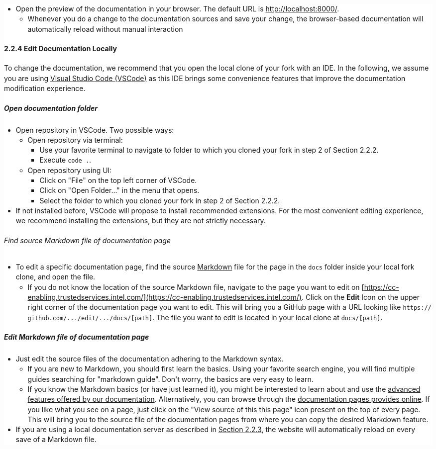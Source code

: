 - Open the preview of the documentation in your browser.
    The default URL is [http://localhost:8000/](http://localhost:8000/).
    - Whenever you do a change to the documentation sources and save your change, the browser-based documentation will automatically reload without manual interaction


#### 2.2.4 Edit Documentation Locally

To change the documentation, we recommend that you open the local clone of your fork with an IDE.
In the following, we assume you are using [Visual Studio Code (VSCode)](https://code.visualstudio.com/) as this IDE brings some convenience features that improve the documentation modification experience.

##### Open documentation folder

- Open repository in VSCode. Two possible ways:
    - Open repository via terminal:
        - Use your favorite terminal to navigate to folder to which you cloned your fork in step 2 of Section 2.2.2.
        - Execute `code .`.
    - Open repository using UI:
        - Click on "File" on the top left corner of VSCode.
        - Click on "Open Folder..." in the menu that opens.
        - Select the folder to which you cloned your fork in step 2 of Section 2.2.2.
- If not installed before, VSCode will propose to install recommended extensions.
  For the most convenient editing experience, we recommend installing the extensions, but they are not strictly necessary.

###### Find source Markdown file of documentation page

- To edit a specific documentation page, find the source [Markdown](https://daringfireball.net/projects/markdown/) file for the page in the `docs` folder inside your local fork clone, and open the file.
    - If you do not know the location of the source Markdown file, navigate to the page you want to edit on [https://cc-enabling.trustedservices.intel.com/](https://cc-enabling.trustedservices.intel.com/).
        Click on the **Edit** Icon on the upper right corner of the documentation page you want to edit.
        This will bring you a GitHub page with a URL looking like `https://github.com/.../edit/.../docs/[path]`.
        The file you want to edit is located in your local clone at `docs/[path]`.


##### Edit Markdown file of documentation page

- Just edit the source files of the documentation adhering to the Markdown syntax.
    - If you are new to Markdown, you should first learn the basics.
        Using your favorite search engine, you will find multiple guides searching for "markdown guide".
        Don't worry, the basics are very easy to learn.
    - If you know the Markdown basics (or have just learned it), you might be interested to learn about and use the [advanced features offered by our documentation](https://squidfunk.github.io/mkdocs-material/reference/).
        Alternatively, you can browse through the [documentation pages provides online]((https://cc-enabling.trustedservices.intel.com/)).
        If you like what you see on a page, just click on the "View source of this this page" icon present on the top of every page.
        This will bring you to the source file of the documentation pages from where you can copy the desired Markdown feature.
- If you are using a local documentation server as described in [Section 2.2.3](#223-start-and-use-local-documentation-server), the website will automatically reload on every save of a Markdown file.
